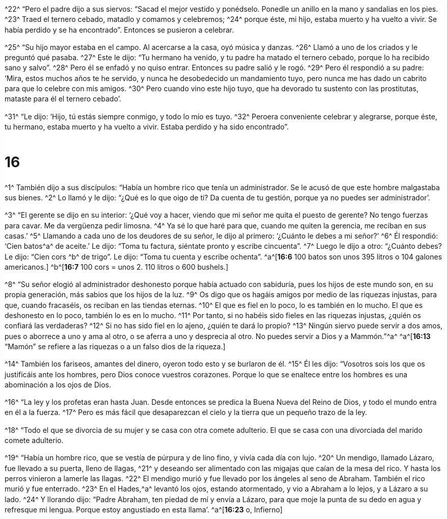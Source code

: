 ^22^ “Pero el padre dijo a sus siervos: “Sacad el mejor vestido y ponédselo. Ponedle un anillo en la mano y sandalias en los pies. ^23^ Traed el ternero cebado, matadlo y comamos y celebremos; ^24^ porque éste, mi hijo, estaba muerto y ha vuelto a vivir. Se había perdido y se ha encontrado”. Entonces se pusieron a celebrar. 

^25^ “Su hijo mayor estaba en el campo. Al acercarse a la casa, oyó música y danzas. ^26^ Llamó a uno de los criados y le preguntó qué pasaba. ^27^ Este le dijo: “Tu hermano ha venido, y tu padre ha matado el ternero cebado, porque lo ha recibido sano y salvo”. ^28^ Pero él se enfadó y no quiso entrar. Entonces su padre salió y le rogó. ^29^ Pero él respondió a su padre: ‘Mira, estos muchos años te he servido, y nunca he desobedecido un mandamiento tuyo, pero nunca me has dado un cabrito para que lo celebre con mis amigos. ^30^ Pero cuando vino este hijo tuyo, que ha devorado tu sustento con las prostitutas, mataste para él el ternero cebado’. 

^31^ “Le dijo: ‘Hijo, tú estás siempre conmigo, y todo lo mío es tuyo. ^32^ Peroera conveniente celebrar y alegrarse, porque éste, tu hermano, estaba muerto y ha vuelto a vivir. Estaba perdido y ha sido encontrado”. 

# 16 
^1^ También dijo a sus discípulos: “Había un hombre rico que tenía un administrador. Se le acusó de que este hombre malgastaba sus bienes. ^2^ Lo llamó y le dijo: “¿Qué es lo que oigo de ti? Da cuenta de tu gestión, porque ya no puedes ser administrador’. 

^3^ “El gerente se dijo en su interior: ‘¿Qué voy a hacer, viendo que mi señor me quita el puesto de gerente? No tengo fuerzas para cavar. Me da vergüenza pedir limosna. ^4^ Ya sé lo que haré para que, cuando me quiten la gerencia, me reciban en sus casas.’ ^5^ Llamando a cada uno de los deudores de su señor, le dijo al primero: ‘¿Cuánto le debes a mi señor?’ ^6^ Él respondió: ‘Cien batos^a^ de aceite.’ Le dijo: “Toma tu factura, siéntate pronto y escribe cincuenta”. ^7^ Luego le dijo a otro: “¿Cuánto debes? Le dijo: “Cien cors ^b^ de trigo”. Le dijo: “Toma tu cuenta y escribe ochenta”. 
^a^[**16:6** 100 batos son unos 395 litros o 104 galones americanos.] ^b^[**16:7** 100 cors = unos 2. 110 litros o 600 bushels.]

^8^ “Su señor elogió al administrador deshonesto porque había actuado con sabiduría, pues los hijos de este mundo son, en su propia generación, más sabios que los hijos de la luz. ^9^ Os digo que os hagáis amigos por medio de las riquezas injustas, para que, cuando fracaséis, os reciban en las tiendas eternas. ^10^ El que es fiel en lo poco, lo es también en lo mucho. El que es deshonesto en lo poco, también lo es en lo mucho. ^11^ Por tanto, si no habéis sido fieles en las riquezas injustas, ¿quién os confiará las verdaderas? ^12^ Si no has sido fiel en lo ajeno, ¿quién te dará lo propio? ^13^ Ningún siervo puede servir a dos amos, pues o aborrece a uno y ama al otro, o se aferra a uno y desprecia al otro. No puedes servir a Dios y a Mammón.”^a^ 
^a^[**16:13** “Mamón” se refiere a las riquezas o a un falso dios de la riqueza.]

^14^ También los fariseos, amantes del dinero, oyeron todo esto y se burlaron de él. ^15^ Él les dijo: “Vosotros sois los que os justificáis ante los hombres, pero Dios conoce vuestros corazones. Porque lo que se enaltece entre los hombres es una abominación a los ojos de Dios. 

^16^ “La ley y los profetas eran hasta Juan. Desde entonces se predica la Buena Nueva del Reino de Dios, y todo el mundo entra en él a la fuerza. ^17^ Pero es más fácil que desaparezcan el cielo y la tierra que un pequeño trazo de la ley. 

^18^ “Todo el que se divorcia de su mujer y se casa con otra comete adulterio. El que se casa con una divorciada del marido comete adulterio. 

^19^ “Había un hombre rico, que se vestía de púrpura y de lino fino, y vivía cada día con lujo. ^20^ Un mendigo, llamado Lázaro, fue llevado a su puerta, lleno de llagas, ^21^ y deseando ser alimentado con las migajas que caían de la mesa del rico. Y hasta los perros vinieron a lamerle las llagas. ^22^ El mendigo murió y fue llevado por los ángeles al seno de Abraham. También el rico murió y fue enterrado. ^23^ En el Hades,^a^ levantó los ojos, estando atormentado, y vio a Abraham a lo lejos, y a Lázaro a su lado. ^24^ Y llorando dijo: “Padre Abraham, ten piedad de mí y envía a Lázaro, para que moje la punta de su dedo en agua y refresque mi lengua. Porque estoy angustiado en esta llama’. 
^a^[**16:23** o, Infierno]
